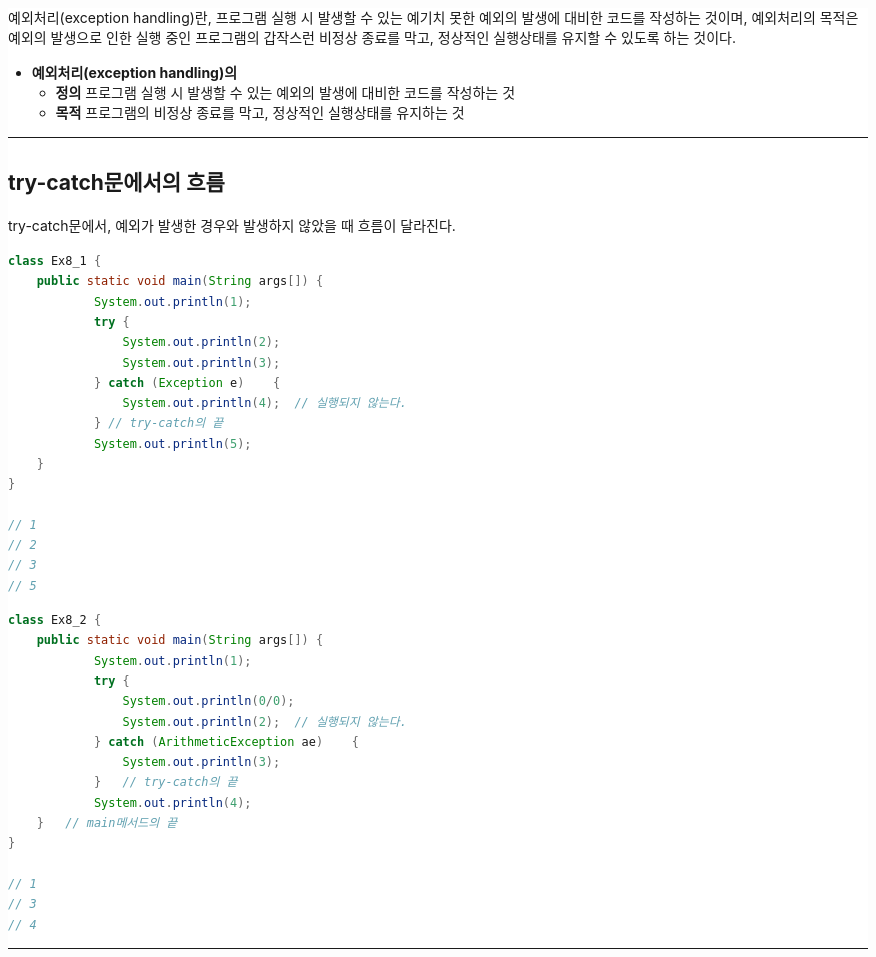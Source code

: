 예외처리(exception handling)란, 프로그램 실행 시 발생할 수 있는 예기치 못한 예외의 발생에 대비한 코드를 작성하는 것이며, 예외처리의 목적은 예외의 발생으로 인한 실행 중인 프로그램의 갑작스런 비정상 종료를 막고, 정상적인 실행상태를 유지할 수 있도록 하는 것이다.

- **예외처리(exception handling)의**
  - **정의** 프로그램 실행 시 발생할 수 있는 예외의 발생에 대비한 코드를 작성하는 것
  - **목적** 프로그램의 비정상 종료를 막고, 정상적인 실행상태를 유지하는 것

---

## try-catch문에서의 흐름

try-catch문에서, 예외가 발생한 경우와 발생하지 않았을 때 흐름이 달라진다.

```java
class Ex8_1 {
	public static void main(String args[]) {
			System.out.println(1);			
			try {
				System.out.println(2);
				System.out.println(3);
			} catch (Exception e)    {
				System.out.println(4);  // 실행되지 않는다.
			} // try-catch의 끝
			System.out.println(5);
	}
}

// 1
// 2
// 3
// 5
```

```java
class Ex8_2 {
	public static void main(String args[]) {
			System.out.println(1);
			try {
				System.out.println(0/0);
				System.out.println(2); 	// 실행되지 않는다.
			} catch (ArithmeticException ae)	{
				System.out.println(3);
			}	// try-catch의 끝
			System.out.println(4);
	}	// main메서드의 끝
}

// 1
// 3
// 4
```

---
